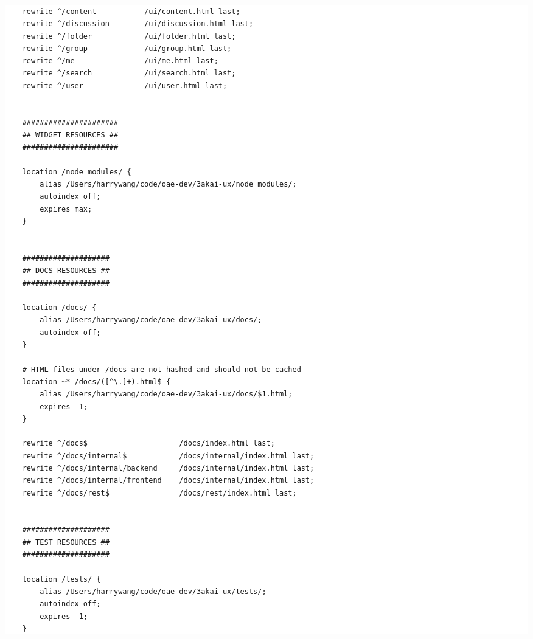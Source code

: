        rewrite ^/content           /ui/content.html last;
        rewrite ^/discussion        /ui/discussion.html last;
        rewrite ^/folder            /ui/folder.html last;
        rewrite ^/group             /ui/group.html last;
        rewrite ^/me                /ui/me.html last;
        rewrite ^/search            /ui/search.html last;
        rewrite ^/user              /ui/user.html last;


        ######################
        ## WIDGET RESOURCES ##
        ######################

        location /node_modules/ {
            alias /Users/harrywang/code/oae-dev/3akai-ux/node_modules/;
            autoindex off;
            expires max;
        }


        ####################
        ## DOCS RESOURCES ##
        ####################

        location /docs/ {
            alias /Users/harrywang/code/oae-dev/3akai-ux/docs/;
            autoindex off;
        }

        # HTML files under /docs are not hashed and should not be cached
        location ~* /docs/([^\.]+).html$ {
            alias /Users/harrywang/code/oae-dev/3akai-ux/docs/$1.html;
            expires -1;
        }

        rewrite ^/docs$                     /docs/index.html last;
        rewrite ^/docs/internal$            /docs/internal/index.html last;
        rewrite ^/docs/internal/backend     /docs/internal/index.html last;
        rewrite ^/docs/internal/frontend    /docs/internal/index.html last;
        rewrite ^/docs/rest$                /docs/rest/index.html last;


        ####################
        ## TEST RESOURCES ##
        ####################

        location /tests/ {
            alias /Users/harrywang/code/oae-dev/3akai-ux/tests/;
            autoindex off;
            expires -1;
        }
